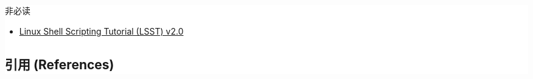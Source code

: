 非必读

- [Linux Shell Scripting Tutorial (LSST) v2.0](https://bash.cyberciti.biz/guide/Main_Page)

## 引用 (References)

[^1]: [][R1]




[R1]: <url> "备注"

[B1]: https://kvz.io/blog/2013/11/21/bash-best-practices/
[B2]: http://wiki.bash-hackers.org/
[B4]: http://mywiki.wooledge.org/BashPitfalls
[B5]: http://bash3boilerplate.sh/
[B3]: https://www.gnu.org/software/bash/manual/
[0]: https://github.com/adoyle-h?utf8=%E2%9C%93&tab=repositories&q=&type=&language=shell
[1]: https://www.wikiwand.com/zh/POSIX
[B6]: https://medium.com/@jdxcode/12-factor-cli-apps-dd3c227a0e46
